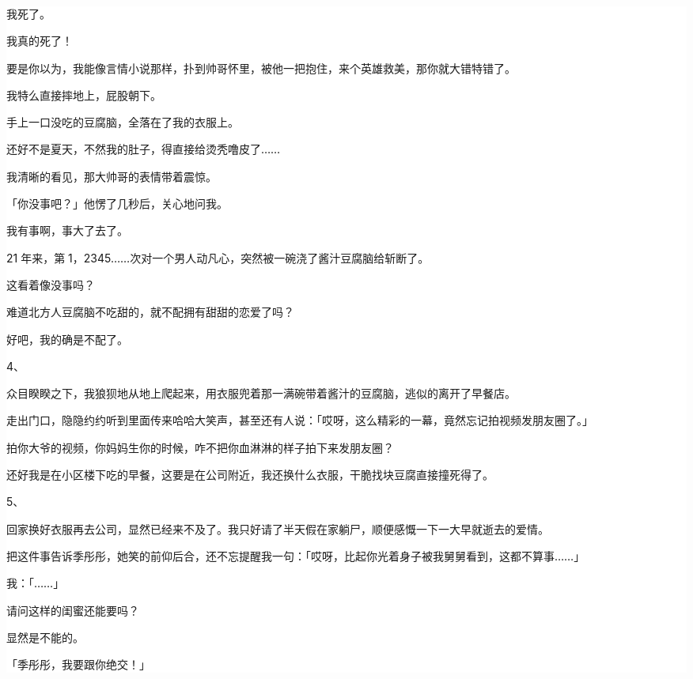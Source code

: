 我死了。


我真的死了！


要是你以为，我能像言情小说那样，扑到帅哥怀里，被他一把抱住，来个英雄救美，那你就大错特错了。


我特么直接摔地上，屁股朝下。


手上一口没吃的豆腐脑，全落在了我的衣服上。


还好不是夏天，不然我的肚子，得直接给烫秃噜皮了……


我清晰的看见，那大帅哥的表情带着震惊。


「你没事吧？」他愣了几秒后，关心地问我。


我有事啊，事大了去了。


21 年来，第 1，2345……次对一个男人动凡心，突然被一碗浇了酱汁豆腐脑给斩断了。


这看着像没事吗？


难道北方人豆腐脑不吃甜的，就不配拥有甜甜的恋爱了吗？


好吧，我的确是不配了。


4、


众目睽睽之下，我狼狈地从地上爬起来，用衣服兜着那一满碗带着酱汁的豆腐脑，逃似的离开了早餐店。


走出门口，隐隐约约听到里面传来哈哈大笑声，甚至还有人说：「哎呀，这么精彩的一幕，竟然忘记拍视频发朋友圈了。」


拍你大爷的视频，你妈妈生你的时候，咋不把你血淋淋的样子拍下来发朋友圈？


还好我是在小区楼下吃的早餐，这要是在公司附近，我还换什么衣服，干脆找块豆腐直接撞死得了。


5、


回家换好衣服再去公司，显然已经来不及了。我只好请了半天假在家躺尸，顺便感慨一下一大早就逝去的爱情。


把这件事告诉季彤彤，她笑的前仰后合，还不忘提醒我一句：「哎呀，比起你光着身子被我舅舅看到，这都不算事……」


我：「……」


请问这样的闺蜜还能要吗？


显然是不能的。


「季彤彤，我要跟你绝交！」
